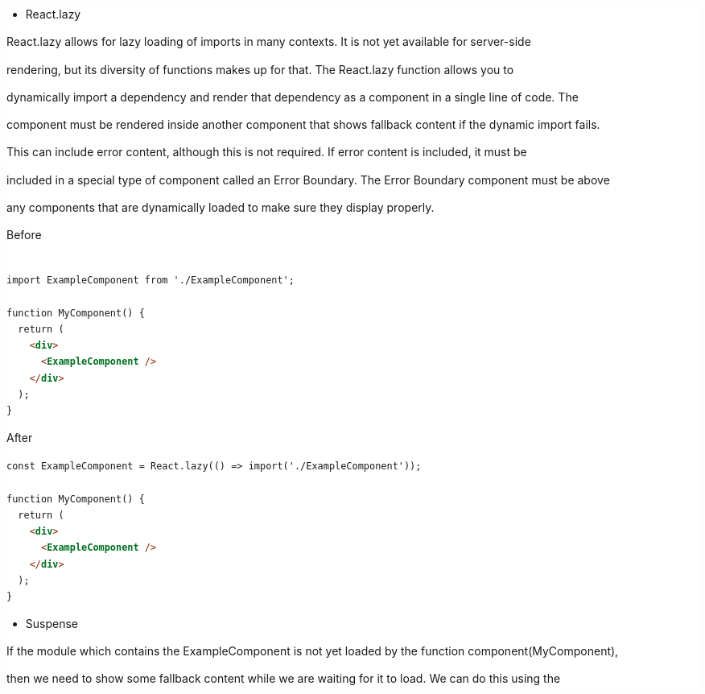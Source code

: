 
* React.lazy

React.lazy allows for lazy loading of imports in many contexts. It is not yet available for server-side 

rendering, but its diversity of functions makes up for that. The React.lazy function allows you to 

dynamically import a dependency and render that dependency as a component in a single line of code. The 

component must be rendered inside another component that shows fallback content if the dynamic import fails.

This can include error content, although this is not required. If error content is included, it must be 

included in a special type of component called an Error Boundary. The Error Boundary component must be above 

any components that are dynamically loaded to make sure they display properly.


Before

```markdown

import ExampleComponent from './ExampleComponent';  
  
function MyComponent() {  
  return (  
    <div>  
      <ExampleComponent />  
    </div>  
  );  
}
```  


After

```markdown
const ExampleComponent = React.lazy(() => import('./ExampleComponent'));  
  
function MyComponent() {  
  return (  
    <div>  
      <ExampleComponent />  
    </div>  
  );  
} 
``` 


* Suspense

If the module which contains the ExampleComponent is not yet loaded by the function component(MyComponent), 

then we need to show some fallback content while we are waiting for it to load. We can do this using the 
